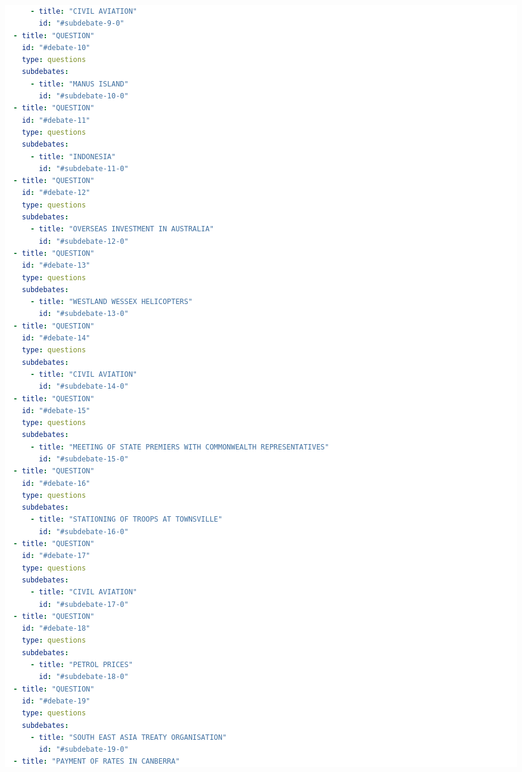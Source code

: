 ```yaml
      - title: "CIVIL AVIATION"
        id: "#subdebate-9-0"
  - title: "QUESTION"
    id: "#debate-10"
    type: questions
    subdebates:
      - title: "MANUS ISLAND"
        id: "#subdebate-10-0"
  - title: "QUESTION"
    id: "#debate-11"
    type: questions
    subdebates:
      - title: "INDONESIA"
        id: "#subdebate-11-0"
  - title: "QUESTION"
    id: "#debate-12"
    type: questions
    subdebates:
      - title: "OVERSEAS INVESTMENT IN AUSTRALIA"
        id: "#subdebate-12-0"
  - title: "QUESTION"
    id: "#debate-13"
    type: questions
    subdebates:
      - title: "WESTLAND WESSEX HELICOPTERS"
        id: "#subdebate-13-0"
  - title: "QUESTION"
    id: "#debate-14"
    type: questions
    subdebates:
      - title: "CIVIL AVIATION"
        id: "#subdebate-14-0"
  - title: "QUESTION"
    id: "#debate-15"
    type: questions
    subdebates:
      - title: "MEETING OF STATE PREMIERS WITH COMMONWEALTH REPRESENTATIVES"
        id: "#subdebate-15-0"
  - title: "QUESTION"
    id: "#debate-16"
    type: questions
    subdebates:
      - title: "STATIONING OF TROOPS AT TOWNSVILLE"
        id: "#subdebate-16-0"
  - title: "QUESTION"
    id: "#debate-17"
    type: questions
    subdebates:
      - title: "CIVIL AVIATION"
        id: "#subdebate-17-0"
  - title: "QUESTION"
    id: "#debate-18"
    type: questions
    subdebates:
      - title: "PETROL PRICES"
        id: "#subdebate-18-0"
  - title: "QUESTION"
    id: "#debate-19"
    type: questions
    subdebates:
      - title: "SOUTH EAST ASIA TREATY ORGANISATION"
        id: "#subdebate-19-0"
  - title: "PAYMENT OF RATES IN CANBERRA"
```